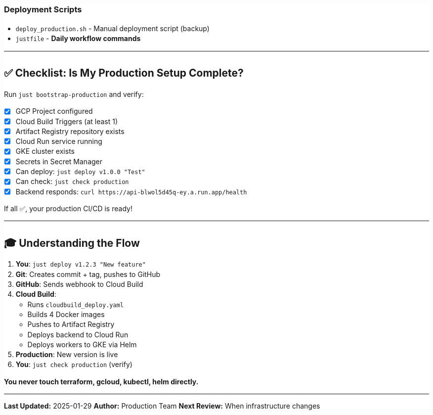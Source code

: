 ### Deployment Scripts

- `deploy_production.sh` - Manual deployment script (backup)
- `justfile` - **Daily workflow commands**

---

## ✅ Checklist: Is My Production Setup Complete?

Run `just bootstrap-production` and verify:

- [x] GCP Project configured
- [x] Cloud Build Triggers (at least 1)
- [x] Artifact Registry repository exists
- [x] Cloud Run service running
- [x] GKE cluster exists
- [x] Secrets in Secret Manager
- [x] Can deploy: `just deploy v1.0.0 "Test"`
- [x] Can check: `just check production`
- [x] Backend responds: `curl https://api-blwol5d45q-ey.a.run.app/health`

If all ✅, your production CI/CD is ready!

---

## 🎓 Understanding the Flow

1. **You**: `just deploy v1.2.3 "New feature"`
2. **Git**: Creates commit + tag, pushes to GitHub
3. **GitHub**: Sends webhook to Cloud Build
4. **Cloud Build**:
   - Runs `cloudbuild_deploy.yaml`
   - Builds 4 Docker images
   - Pushes to Artifact Registry
   - Deploys backend to Cloud Run
   - Deploys workers to GKE via Helm
5. **Production**: New version is live
6. **You**: `just check production` (verify)

**You never touch terraform, gcloud, kubectl, helm directly.**

---

**Last Updated:** 2025-01-29
**Author:** Production Team
**Next Review:** When infrastructure changes
